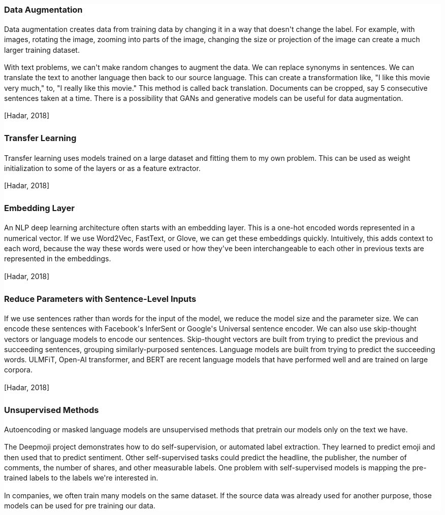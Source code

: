 ### Data Augmentation

Data augmentation creates data from training data by changing it in a way that doesn't change the label. For example, with images, rotating the image, zooming into parts of the image, changing the size or projection of the image can create a much larger training dataset.

With text problems, we can't make random changes to augment the data. We can replace synonyms in sentences. We can translate the text to another language then back to our source language. This can create a transformation like, "I like this movie very much," to, "I really like this movie." This method is called back translation. Documents can be cropped, say 5 consecutive sentences taken at a time. There is a possibility that GANs and generative models can be useful for data augmentation.

[Hadar, 2018]

### Transfer Learning

Transfer learning uses models trained on a large dataset and fitting them to my own problem. This can be used as weight initialization to some of the layers or as a feature extractor.

[Hadar, 2018]

### Embedding Layer

An NLP deep learning architecture often starts with an embedding layer. This is a one-hot encoded words represented in a numerical vector. If we use Word2Vec, FastText, or Glove, we can get these embeddings quickly. Intuitively, this adds context to each word, because the way these words were used or how they've been interchangeable to each other in previous texts are represented in the embeddings.

[Hadar, 2018]

### Reduce Parameters with Sentence-Level Inputs

If we use sentences rather than words for the input of the model, we reduce the model size and the parameter size. We can encode these sentences with Facebook's InferSent or Google's Universal sentence encoder. We can also use skip-thought vectors or language models to encode our sentences. Skip-thought vectors are built from trying to predict the previous and succeeding sentences, grouping similarly-purposed sentences. Language models are built from trying to predict the succeeding words. ULMFiT, Open-AI transformer, and BERT are recent language models that have performed well and are trained on large corpora.

[Hadar, 2018]

### Unsupervised Methods

Autoencoding or masked language models are unsupervised methods that pretrain our models only on the text we have.

The Deepmoji project demonstrates how to do self-supervision, or automated label extraction. They learned to predict emoji and then used that to predict sentiment. Other self-supervised tasks could predict the headline, the publisher, the number of comments, the number of shares, and other measurable labels. One problem with self-supervised models is mapping the pre-trained labels to the labels we're interested in.

In companies, we often train many models on the same dataset. If the source data was already used for another purpose, those models can be used for pre training our data.
